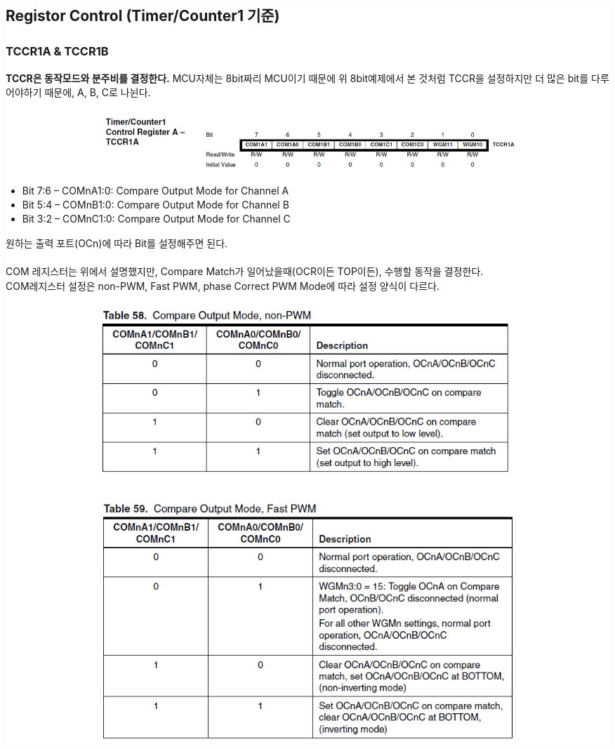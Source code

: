 ## Registor Control (Timer/Counter1 기준)
### TCCR1A & TCCR1B
**TCCR은 동작모드와 분주비를 결정한다.**
MCU자체는 8bit짜리 MCU이기 때문에 위 8bit예제에서 본 것처럼 TCCR을 설정하지만 더 많은 bit를 다루어야하기 때문에, A, B, C로 나뉜다.<br>
<p align="center"><img src="/MyPDF/tccr1a.png" width = "600" ></p>

- Bit 7:6 – COMnA1:0: Compare Output Mode for Channel A
- Bit 5:4 – COMnB1:0: Compare Output Mode for Channel B
- Bit 3:2 – COMnC1:0: Compare Output Mode for Channel C

원하는 출력 포트(OCn)에 따라 Bit를 설정해주면 된다.<br><br>
COM 레지스터는 위에서 설명했지만, Compare Match가 일어났을때(OCR이든 TOP이든), 수행할 동작을 결정한다.<br>
COM레지스터 설정은 non-PWM, Fast PWM, phase Correct PWM Mode에 따라 설정 양식이 다르다.
<p align="center"><img src="/MyPDF/tccrn_nonpwm.png" width = "600" ></p>
<p align="center"><img src="/MyPDF/tccrn_fastpwm.png" width = "600" ></p>
